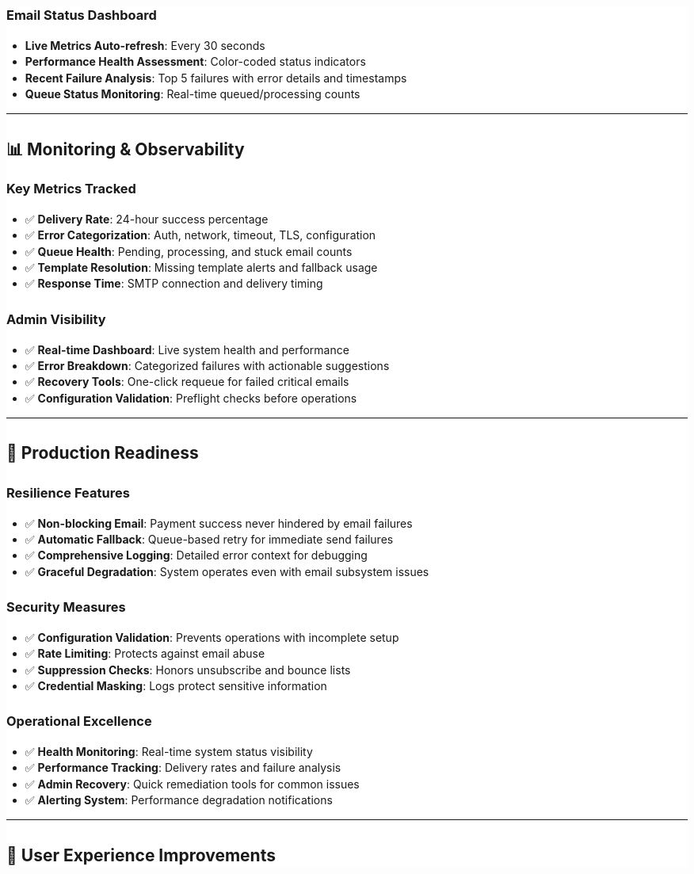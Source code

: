 ### **Email Status Dashboard**  
- **Live Metrics Auto-refresh**: Every 30 seconds
- **Performance Health Assessment**: Color-coded status indicators
- **Recent Failure Analysis**: Top 5 failures with error details and timestamps
- **Queue Status Monitoring**: Real-time queued/processing counts

---

## 📊 Monitoring & Observability 

### **Key Metrics Tracked**
- ✅ **Delivery Rate**: 24-hour success percentage
- ✅ **Error Categorization**: Auth, network, timeout, TLS, configuration
- ✅ **Queue Health**: Pending, processing, and stuck email counts  
- ✅ **Template Resolution**: Missing template alerts and fallback usage
- ✅ **Response Time**: SMTP connection and delivery timing

### **Admin Visibility**
- ✅ **Real-time Dashboard**: Live system health and performance
- ✅ **Error Breakdown**: Categorized failures with actionable suggestions
- ✅ **Recovery Tools**: One-click requeue for failed critical emails
- ✅ **Configuration Validation**: Preflight checks before operations

---

## 🚀 Production Readiness

### **Resilience Features** 
- ✅ **Non-blocking Email**: Payment success never hindered by email failures
- ✅ **Automatic Fallback**: Queue-based retry for immediate send failures  
- ✅ **Comprehensive Logging**: Detailed error context for debugging
- ✅ **Graceful Degradation**: System operates even with email subsystem issues

### **Security Measures**
- ✅ **Configuration Validation**: Prevents operations with incomplete setup
- ✅ **Rate Limiting**: Protects against email abuse
- ✅ **Suppression Checks**: Honors unsubscribe and bounce lists
- ✅ **Credential Masking**: Logs protect sensitive information

### **Operational Excellence**
- ✅ **Health Monitoring**: Real-time system status visibility
- ✅ **Performance Tracking**: Delivery rates and failure analysis
- ✅ **Admin Recovery**: Quick remediation tools for common issues
- ✅ **Alerting System**: Performance degradation notifications

---

## 🎁 User Experience Improvements
